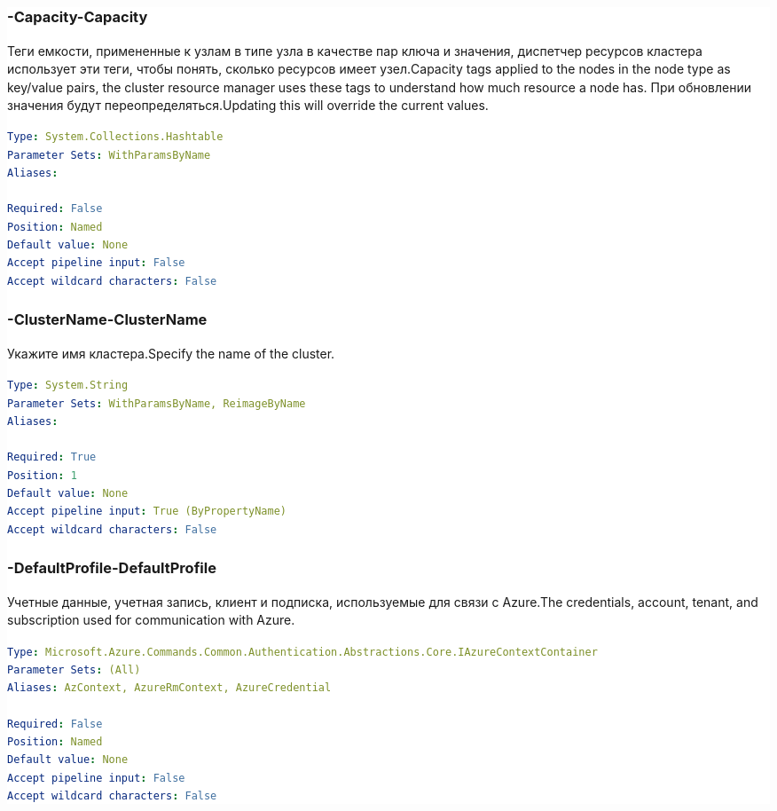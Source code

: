 ### <span data-ttu-id="ef894-133">-Capacity</span><span class="sxs-lookup"><span data-stu-id="ef894-133">-Capacity</span></span>
<span data-ttu-id="ef894-134">Теги емкости, примененные к узлам в типе узла в качестве пар ключа и значения, диспетчер ресурсов кластера использует эти теги, чтобы понять, сколько ресурсов имеет узел.</span><span class="sxs-lookup"><span data-stu-id="ef894-134">Capacity tags applied to the nodes in the node type as key/value pairs, the cluster resource manager uses these tags to understand how much resource a node has.</span></span> <span data-ttu-id="ef894-135">При обновлении значения будут переопределяться.</span><span class="sxs-lookup"><span data-stu-id="ef894-135">Updating this will override the current values.</span></span>

```yaml
Type: System.Collections.Hashtable
Parameter Sets: WithParamsByName
Aliases:

Required: False
Position: Named
Default value: None
Accept pipeline input: False
Accept wildcard characters: False
```

### <span data-ttu-id="ef894-136">-ClusterName</span><span class="sxs-lookup"><span data-stu-id="ef894-136">-ClusterName</span></span>
<span data-ttu-id="ef894-137">Укажите имя кластера.</span><span class="sxs-lookup"><span data-stu-id="ef894-137">Specify the name of the cluster.</span></span>

```yaml
Type: System.String
Parameter Sets: WithParamsByName, ReimageByName
Aliases:

Required: True
Position: 1
Default value: None
Accept pipeline input: True (ByPropertyName)
Accept wildcard characters: False
```

### <span data-ttu-id="ef894-138">-DefaultProfile</span><span class="sxs-lookup"><span data-stu-id="ef894-138">-DefaultProfile</span></span>
<span data-ttu-id="ef894-139">Учетные данные, учетная запись, клиент и подписка, используемые для связи с Azure.</span><span class="sxs-lookup"><span data-stu-id="ef894-139">The credentials, account, tenant, and subscription used for communication with Azure.</span></span>

```yaml
Type: Microsoft.Azure.Commands.Common.Authentication.Abstractions.Core.IAzureContextContainer
Parameter Sets: (All)
Aliases: AzContext, AzureRmContext, AzureCredential

Required: False
Position: Named
Default value: None
Accept pipeline input: False
Accept wildcard characters: False
```
